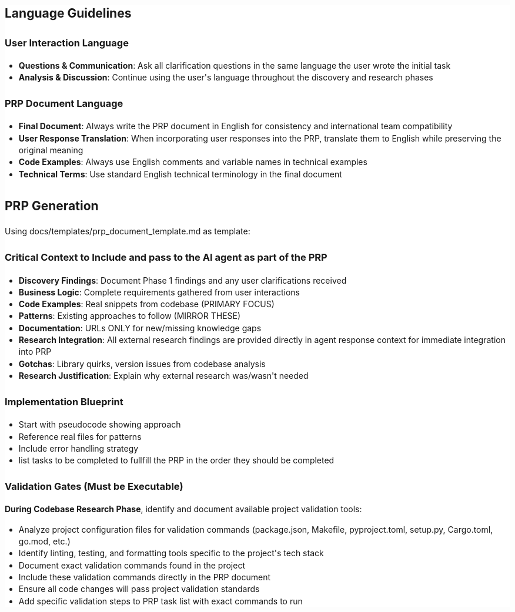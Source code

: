 ## Language Guidelines

### User Interaction Language
- **Questions & Communication**: Ask all clarification questions in the same language the user wrote the initial task
- **Analysis & Discussion**: Continue using the user's language throughout the discovery and research phases

### PRP Document Language  
- **Final Document**: Always write the PRP document in English for consistency and international team compatibility
- **User Response Translation**: When incorporating user responses into the PRP, translate them to English while preserving the original meaning
- **Code Examples**: Always use English comments and variable names in technical examples
- **Technical Terms**: Use standard English technical terminology in the final document

## PRP Generation

Using docs/templates/prp_document_template.md as template:

### Critical Context to Include and pass to the AI agent as part of the PRP

- **Discovery Findings**: Document Phase 1 findings and any user clarifications
  received
- **Business Logic**: Complete requirements gathered from user interactions
- **Code Examples**: Real snippets from codebase (PRIMARY FOCUS)
- **Patterns**: Existing approaches to follow (MIRROR THESE)
- **Documentation**: URLs ONLY for new/missing knowledge gaps
- **Research Integration**: All external research findings are provided directly in agent response context for immediate integration into PRP
- **Gotchas**: Library quirks, version issues from codebase analysis
- **Research Justification**: Explain why external research was/wasn't needed

### Implementation Blueprint

- Start with pseudocode showing approach
- Reference real files for patterns
- Include error handling strategy
- list tasks to be completed to fullfill the PRP in the order they should be
  completed

### Validation Gates (Must be Executable)

**During Codebase Research Phase**, identify and document available project
validation tools:

- Analyze project configuration files for validation commands (package.json,
  Makefile, pyproject.toml, setup.py, Cargo.toml, go.mod, etc.)
- Identify linting, testing, and formatting tools specific to the project's tech
  stack
- Document exact validation commands found in the project
- Include these validation commands directly in the PRP document
- Ensure all code changes will pass project validation standards
- Add specific validation steps to PRP task list with exact commands to run
